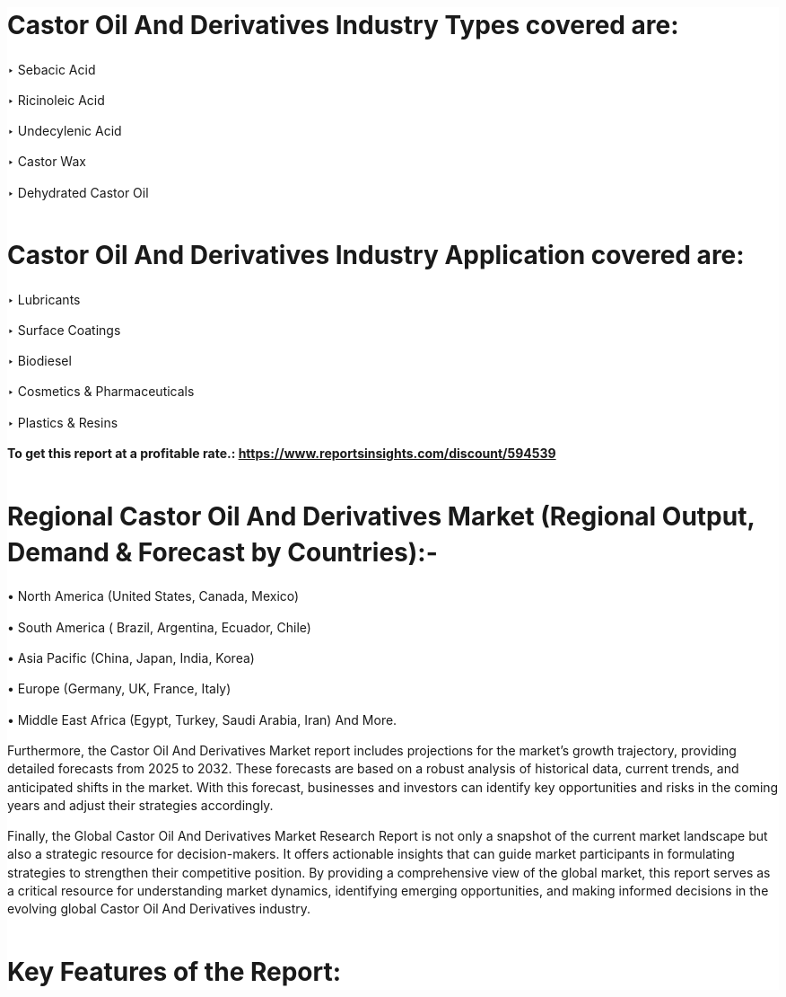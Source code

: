 # <strong>Castor Oil And Derivatives Industry Types covered are:</strong>

‣ Sebacic Acid

‣ Ricinoleic Acid

‣ Undecylenic Acid

‣ Castor Wax

‣ Dehydrated Castor Oil

# <strong>Castor Oil And Derivatives Industry Application covered are:</strong>

‣ Lubricants

‣  Surface Coatings

‣  Biodiesel

‣  Cosmetics & Pharmaceuticals

‣  Plastics & Resins

<strong>To get this report at a profitable rate.: <a href=https://www.reportsinsights.com/discount/594539>https://www.reportsinsights.com/discount/594539</a></strong>

# <strong>Regional Castor Oil And Derivatives Market (Regional Output, Demand &amp; Forecast by Countries):-</strong>

• North America (United States, Canada, Mexico)

• South America ( Brazil, Argentina, Ecuador, Chile)

• Asia Pacific (China, Japan, India, Korea)

• Europe (Germany, UK, France, Italy)

• Middle East Africa (Egypt, Turkey, Saudi Arabia, Iran) And More.

Furthermore, the Castor Oil And Derivatives Market report includes projections for the market’s growth trajectory, providing detailed forecasts from 2025 to 2032. These forecasts are based on a robust analysis of historical data, current trends, and anticipated shifts in the market. With this forecast, businesses and investors can identify key opportunities and risks in the coming years and adjust their strategies accordingly.

Finally, the Global Castor Oil And Derivatives Market Research Report is not only a snapshot of the current market landscape but also a strategic resource for decision-makers. It offers actionable insights that can guide market participants in formulating strategies to strengthen their competitive position. By providing a comprehensive view of the global market, this report serves as a critical resource for understanding market dynamics, identifying emerging opportunities, and making informed decisions in the evolving global Castor Oil And Derivatives industry.

# <strong>Key Features of the Report:</strong>
